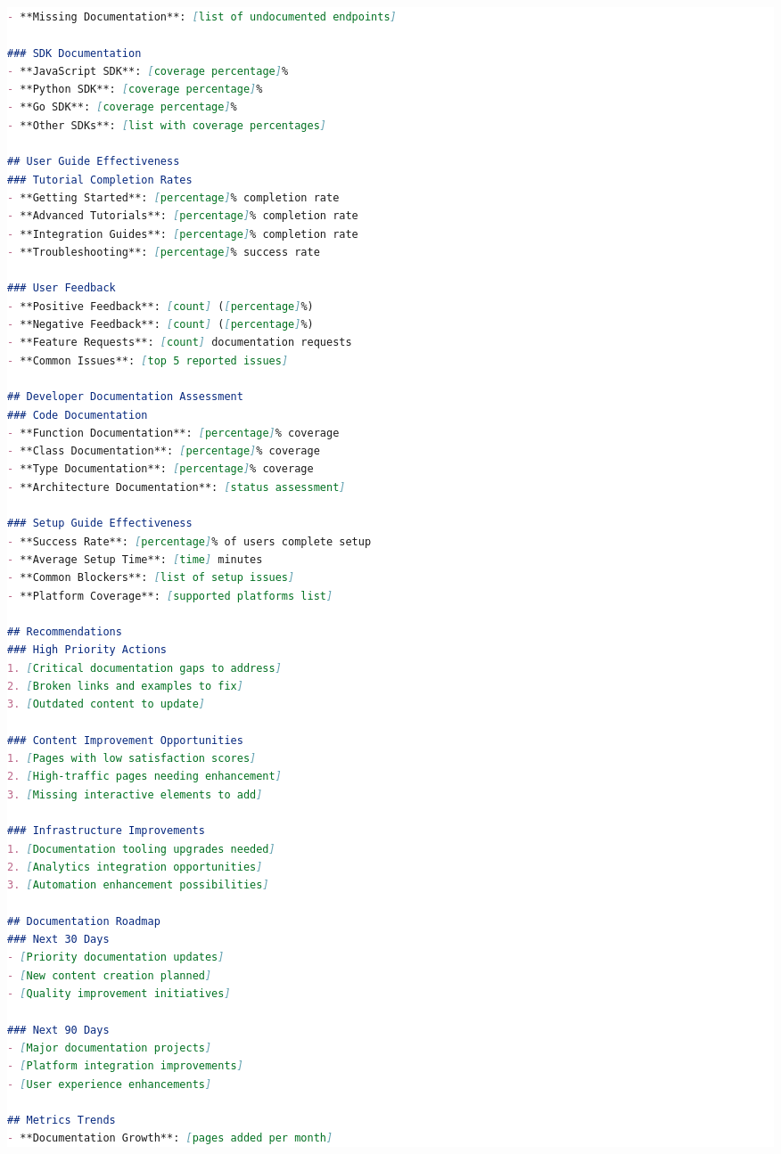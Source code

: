 ```markdown
- **Missing Documentation**: [list of undocumented endpoints]

### SDK Documentation
- **JavaScript SDK**: [coverage percentage]%
- **Python SDK**: [coverage percentage]%
- **Go SDK**: [coverage percentage]%
- **Other SDKs**: [list with coverage percentages]

## User Guide Effectiveness
### Tutorial Completion Rates
- **Getting Started**: [percentage]% completion rate
- **Advanced Tutorials**: [percentage]% completion rate
- **Integration Guides**: [percentage]% completion rate
- **Troubleshooting**: [percentage]% success rate

### User Feedback
- **Positive Feedback**: [count] ([percentage]%)
- **Negative Feedback**: [count] ([percentage]%)
- **Feature Requests**: [count] documentation requests
- **Common Issues**: [top 5 reported issues]

## Developer Documentation Assessment
### Code Documentation
- **Function Documentation**: [percentage]% coverage
- **Class Documentation**: [percentage]% coverage  
- **Type Documentation**: [percentage]% coverage
- **Architecture Documentation**: [status assessment]

### Setup Guide Effectiveness
- **Success Rate**: [percentage]% of users complete setup
- **Average Setup Time**: [time] minutes
- **Common Blockers**: [list of setup issues]
- **Platform Coverage**: [supported platforms list]

## Recommendations
### High Priority Actions
1. [Critical documentation gaps to address]
2. [Broken links and examples to fix]
3. [Outdated content to update]

### Content Improvement Opportunities
1. [Pages with low satisfaction scores]
2. [High-traffic pages needing enhancement]
3. [Missing interactive elements to add]

### Infrastructure Improvements
1. [Documentation tooling upgrades needed]
2. [Analytics integration opportunities]
3. [Automation enhancement possibilities]

## Documentation Roadmap
### Next 30 Days
- [Priority documentation updates]
- [New content creation planned]
- [Quality improvement initiatives]

### Next 90 Days
- [Major documentation projects]
- [Platform integration improvements]
- [User experience enhancements]

## Metrics Trends
- **Documentation Growth**: [pages added per month]
```